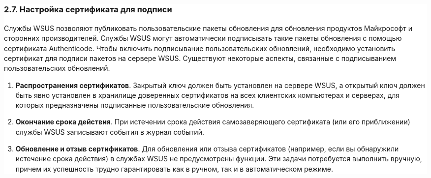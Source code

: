 ### <a name="27-configure-a-signing-certificate"></a>2.7. Настройка сертификата для подписи
Службы WSUS позволяют публиковать пользовательские пакеты обновления для обновления продуктов Майкрософт и сторонних производителей. Службы WSUS могут автоматически подписывать такие пакеты обновления с помощью сертификата Authenticode. Чтобы включить подписывание пользовательских обновлений, необходимо установить сертификат для подписи пакетов на сервере WSUS. Существуют некоторые аспекты, связанные с подписыванием пользовательских обновлений.

1.  **Распространения сертификатов**. Закрытый ключ должен быть установлен на сервере WSUS, а открытый ключ должен быть явно установлен в хранилище доверенных сертификатов на всех клиентских компьютерах и серверах, для которых предназначены подписанные пользовательские обновления.

2.  **Окончание срока действия**. При истечении срока действия самозаверяющего сертификата (или его приближении) службы WSUS записывают события в журнал событий.

3.  **Обновление и отзыв сертификатов**. Для обновления или отзыва сертификатов (например, если вы обнаружили истечение срока действия) в службах WSUS не предусмотрены функции. Эти задачи потребуется выполнить вручную, причем их успешность трудно гарантировать как в ручном, так и в автоматическом режиме.


